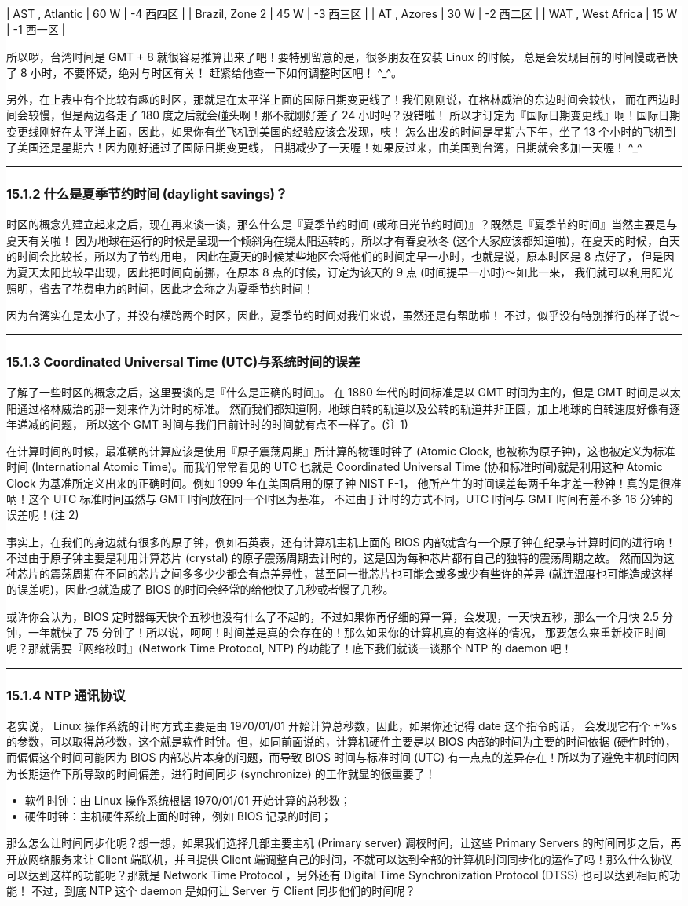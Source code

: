 | AST , Atlantic | 60 W | -4 西四区 |
| Brazil, Zone 2 | 45 W | -3 西三区 |
| AT , Azores | 30 W | -2 西二区 |
| WAT , West Africa | 15 W | -1 西一区 |

所以啰，台湾时间是 GMT + 8 就很容易推算出来了吧！要特别留意的是，很多朋友在安装 Linux 的时候， 总是会发现目前的时间慢或者快了 8 小时，不要怀疑，绝对与时区有关！ 赶紧给他查一下如何调整时区吧！ ^_^。

另外，在上表中有个比较有趣的时区，那就是在太平洋上面的国际日期变更线了！我们刚刚说，在格林威治的东边时间会较快， 而在西边时间会较慢，但是两边各走了 180 度之后就会碰头啊！那不就刚好差了 24 小时吗？没错啦！ 所以才订定为『国际日期变更线』啊！国际日期变更线刚好在太平洋上面，因此，如果你有坐飞机到美国的经验应该会发现，咦！ 怎么出发的时间是星期六下午，坐了 13 个小时的飞机到了美国还是星期六！因为刚好通过了国际日期变更线， 日期减少了一天喔！如果反过来，由美国到台湾，日期就会多加一天喔！ ^_^

* * *

### 15.1.2 什么是夏季节约时间 (daylight savings)？

时区的概念先建立起来之后，现在再来谈一谈，那么什么是『夏季节约时间 (或称日光节约时间)』？既然是『夏季节约时间』当然主要是与夏天有关啦！ 因为地球在运行的时候是呈现一个倾斜角在绕太阳运转的，所以才有春夏秋冬 (这个大家应该都知道啦)，在夏天的时候，白天的时间会比较长，所以为了节约用电， 因此在夏天的时候某些地区会将他们的时间定早一小时，也就是说，原本时区是 8 点好了， 但是因为夏天太阳比较早出现，因此把时间向前挪，在原本 8 点的时候，订定为该天的 9 点 (时间提早一小时)～如此一来， 我们就可以利用阳光照明，省去了花费电力的时间，因此才会称之为夏季节约时间！

因为台湾实在是太小了，并没有横跨两个时区，因此，夏季节约时间对我们来说，虽然还是有帮助啦！ 不过，似乎没有特别推行的样子说～

* * *

### 15.1.3 Coordinated Universal Time (UTC)与系统时间的误差

了解了一些时区的概念之后，这里要谈的是『什么是正确的时间』。 在 1880 年代的时间标准是以 GMT 时间为主的，但是 GMT 时间是以太阳通过格林威治的那一刻来作为计时的标准。 然而我们都知道啊，地球自转的轨道以及公转的轨道并非正圆，加上地球的自转速度好像有逐年递减的问题， 所以这个 GMT 时间与我们目前计时的时间就有点不一样了。(注 1)

在计算时间的时候，最准确的计算应该是使用『原子震荡周期』所计算的物理时钟了 (Atomic Clock, 也被称为原子钟)，这也被定义为标准时间 (International Atomic Time)。而我们常常看见的 UTC 也就是 Coordinated Universal Time (协和标准时间)就是利用这种 Atomic Clock 为基准所定义出来的正确时间。例如 1999 年在美国启用的原子钟 NIST F-1， 他所产生的时间误差每两千年才差一秒钟！真的是很准吶！这个 UTC 标准时间虽然与 GMT 时间放在同一个时区为基准， 不过由于计时的方式不同，UTC 时间与 GMT 时间有差不多 16 分钟的误差呢！(注 2)

事实上，在我们的身边就有很多的原子钟，例如石英表，还有计算机主机上面的 BIOS 内部就含有一个原子钟在纪录与计算时间的进行吶！不过由于原子钟主要是利用计算芯片 (crystal) 的原子震荡周期去计时的，这是因为每种芯片都有自己的独特的震荡周期之故。 然而因为这种芯片的震荡周期在不同的芯片之间多多少少都会有点差异性，甚至同一批芯片也可能会或多或少有些许的差异 (就连温度也可能造成这样的误差呢)，因此也就造成了 BIOS 的时间会经常的给他快了几秒或者慢了几秒。

或许你会认为，BIOS 定时器每天快个五秒也没有什么了不起的，不过如果你再仔细的算一算，会发现，一天快五秒，那么一个月快 2.5 分钟，一年就快了 75 分钟了！所以说，呵呵！时间差是真的会存在的！那么如果你的计算机真的有这样的情况， 那要怎么来重新校正时间呢？那就需要『网络校时』(Network Time Protocol, NTP) 的功能了！底下我们就谈一谈那个 NTP 的 daemon 吧！

* * *

### 15.1.4 NTP 通讯协议

老实说， Linux 操作系统的计时方式主要是由 1970/01/01 开始计算总秒数，因此，如果你还记得 date 这个指令的话， 会发现它有个 +%s 的参数，可以取得总秒数，这个就是软件时钟。但，如同前面说的，计算机硬件主要是以 BIOS 内部的时间为主要的时间依据 (硬件时钟)，而偏偏这个时间可能因为 BIOS 内部芯片本身的问题，而导致 BIOS 时间与标准时间 (UTC) 有一点点的差异存在！所以为了避免主机时间因为长期运作下所导致的时间偏差，进行时间同步 (synchronize) 的工作就显的很重要了！

*   软件时钟：由 Linux 操作系统根据 1970/01/01 开始计算的总秒数；
*   硬件时钟：主机硬件系统上面的时钟，例如 BIOS 记录的时间；

那么怎么让时间同步化呢？想一想，如果我们选择几部主要主机 (Primary server) 调校时间，让这些 Primary Servers 的时间同步之后，再开放网络服务来让 Client 端联机，并且提供 Client 端调整自己的时间，不就可以达到全部的计算机时间同步化的运作了吗！那么什么协议可以达到这样的功能呢？那就是 Network Time Protocol ，另外还有 Digital Time Synchronization Protocol (DTSS) 也可以达到相同的功能！ 不过，到底 NTP 这个 daemon 是如何让 Server 与 Client 同步他们的时间呢？
